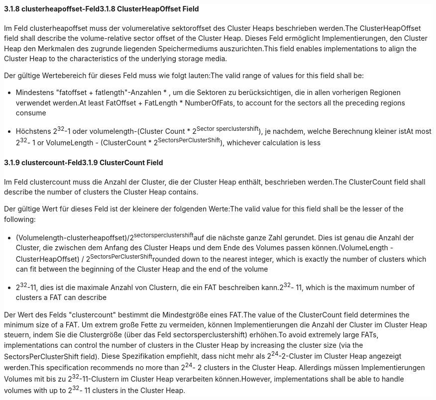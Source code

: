 #### <a name="318-clusterheapoffset-field"></a><span data-ttu-id="043aa-414">3.1.8 clusterheapoffset-Feld</span><span class="sxs-lookup"><span data-stu-id="043aa-414">3.1.8 ClusterHeapOffset Field</span></span>

<span data-ttu-id="043aa-415">Im Feld clusterheapoffset muss der volumerelative sektoroffset des Cluster Heaps beschrieben werden.</span><span class="sxs-lookup"><span data-stu-id="043aa-415">The ClusterHeapOffset field shall describe the volume-relative sector offset of the Cluster Heap.</span></span> <span data-ttu-id="043aa-416">Dieses Feld ermöglicht Implementierungen, den Cluster Heap den Merkmalen des zugrunde liegenden Speichermediums auszurichten.</span><span class="sxs-lookup"><span data-stu-id="043aa-416">This field enables implementations to align the Cluster Heap to the characteristics of the underlying storage media.</span></span>

<span data-ttu-id="043aa-417">Der gültige Wertebereich für dieses Feld muss wie folgt lauten:</span><span class="sxs-lookup"><span data-stu-id="043aa-417">The valid range of values for this field shall be:</span></span>

- <span data-ttu-id="043aa-418">Mindestens "fatoffset + fatlength"-Anzahlen \* , um die Sektoren zu berücksichtigen, die in allen vorherigen Regionen verwendet werden.</span><span class="sxs-lookup"><span data-stu-id="043aa-418">At least FatOffset + FatLength \* NumberOfFats, to account for the sectors all the preceding regions consume</span></span>

- <span data-ttu-id="043aa-419">Höchstens 2<sup>32</sup>-1 oder volumelength-(Cluster Count \* 2<sup>Sector sperclustershift</sup>), je nachdem, welche Berechnung kleiner ist</span><span class="sxs-lookup"><span data-stu-id="043aa-419">At most 2<sup>32</sup>- 1 or VolumeLength - (ClusterCount \* 2<sup>SectorsPerClusterShift</sup>), whichever calculation is less</span></span>

#### <a name="319-clustercount-field"></a><span data-ttu-id="043aa-420">3.1.9 clustercount-Feld</span><span class="sxs-lookup"><span data-stu-id="043aa-420">3.1.9 ClusterCount Field</span></span>

<span data-ttu-id="043aa-421">Im Feld clustercount muss die Anzahl der Cluster, die der Cluster Heap enthält, beschrieben werden.</span><span class="sxs-lookup"><span data-stu-id="043aa-421">The ClusterCount field shall describe the number of clusters the Cluster Heap contains.</span></span>

<span data-ttu-id="043aa-422">Der gültige Wert für dieses Feld ist der kleinere der folgenden Werte:</span><span class="sxs-lookup"><span data-stu-id="043aa-422">The valid value for this field shall be the lesser of the following:</span></span>

- <span data-ttu-id="043aa-423">(Volumelength-clusterheapoffset)/2<sup>sectorsperclustershift</sup>auf die nächste ganze Zahl gerundet. Dies ist genau die Anzahl der Cluster, die zwischen dem Anfang des Cluster Heaps und dem Ende des Volumes passen können.</span><span class="sxs-lookup"><span data-stu-id="043aa-423">(VolumeLength - ClusterHeapOffset) / 2<sup>SectorsPerClusterShift</sup>rounded down to the nearest integer, which is exactly the number of clusters which can fit between the beginning of the Cluster Heap and the end of the volume</span></span>

- <span data-ttu-id="043aa-424">2<sup>32</sup>-11, dies ist die maximale Anzahl von Clustern, die ein FAT beschreiben kann.</span><span class="sxs-lookup"><span data-stu-id="043aa-424">2<sup>32</sup>- 11, which is the maximum number of clusters a FAT can describe</span></span>

<span data-ttu-id="043aa-425">Der Wert des Felds "clustercount" bestimmt die Mindestgröße eines FAT.</span><span class="sxs-lookup"><span data-stu-id="043aa-425">The value of the ClusterCount field determines the minimum size of a FAT.</span></span> <span data-ttu-id="043aa-426">Um extrem große Fette zu vermeiden, können Implementierungen die Anzahl der Cluster im Cluster Heap steuern, indem Sie die Clustergröße (über das Feld sectorsperclustershift) erhöhen.</span><span class="sxs-lookup"><span data-stu-id="043aa-426">To avoid extremely large FATs, implementations can control the number of clusters in the Cluster Heap by increasing the cluster size (via the SectorsPerClusterShift field).</span></span> <span data-ttu-id="043aa-427">Diese Spezifikation empfiehlt, dass nicht mehr als 2<sup>24</sup>-2-Cluster im Cluster Heap angezeigt werden.</span><span class="sxs-lookup"><span data-stu-id="043aa-427">This specification recommends no more than 2<sup>24</sup>- 2 clusters in the Cluster Heap.</span></span> <span data-ttu-id="043aa-428">Allerdings müssen Implementierungen Volumes mit bis zu 2<sup>32</sup>-11-Clustern im Cluster Heap verarbeiten können.</span><span class="sxs-lookup"><span data-stu-id="043aa-428">However, implementations shall be able to handle volumes with up to 2<sup>32</sup>- 11 clusters in the Cluster Heap.</span></span>
